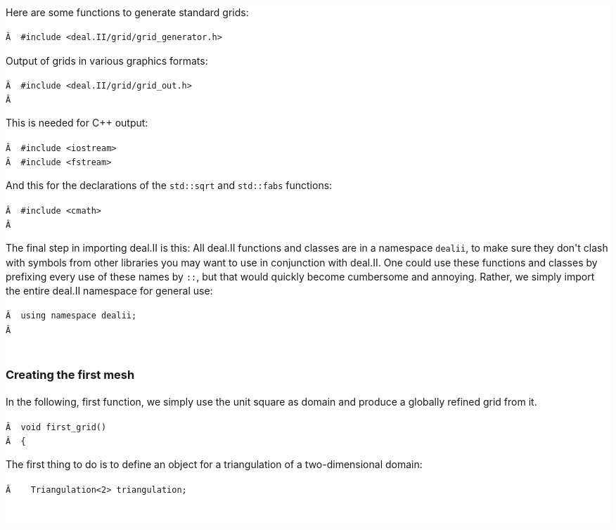 Here are some functions to generate standard grids:

```
Â  #include <deal.II/grid/grid_generator.h>

```

Output of grids in various graphics formats:

```
Â  #include <deal.II/grid/grid_out.h>
Â  

```

This is needed for C++ output:

```
Â  #include <iostream>
Â  #include <fstream>

```

And this for the declarations of the `std::sqrt` and `std::fabs` functions:

```
Â  #include <cmath>
Â  

```

The final step in importing deal.II is this: All deal.II functions and classes are in a namespace `dealii`, to make sure they don't clash with symbols from other libraries you may want to use in conjunction with deal.II. One could use these functions and classes by prefixing every use of these names by `::`, but that would quickly become cumbersome and annoying. Rather, we simply import the entire deal.II namespace for general use:

```
Â  using namespace dealii;
Â  


```

### Creating the first mesh

In the following, first function, we simply use the unit square as domain and produce a globally refined grid from it.

```
Â  void first_grid()
Â  {

```

The first thing to do is to define an object for a triangulation of a two-dimensional domain:

```
Â    Triangulation<2> triangulation;



```
